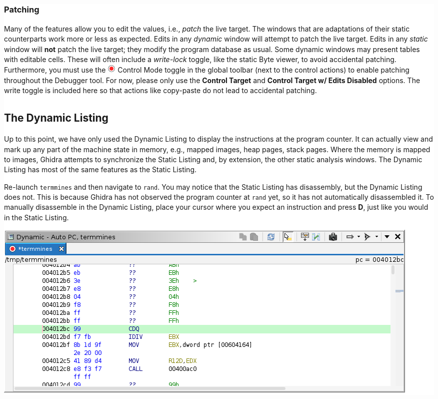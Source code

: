 ### Patching

Many of the features allow you to edit the values, i.e., *patch* the live target.
The windows that are adaptations of their static counterparts work more or less as expected.
Edits in any *dynamic* window will attempt to patch the live target.
Edits in any *static* window will **not** patch the live target; they modify the program database as usual.
Some dynamic windows may present tables with editable cells.
These will often include a *write-lock* toggle, like the static Byte viewer, to avoid accidental patching.
Furthermore, you must use the ![control mode](images/record.png) Control Mode toggle in the global toolbar (next to the control actions) to enable patching throughout the Debugger tool.
For now, please only use the **Control Target** and **Control Target w/ Edits Disabled** options.
The write toggle is included here so that actions like copy-paste do not lead to accidental patching.

## The Dynamic Listing

Up to this point, we have only used the Dynamic Listing to display the instructions at the program counter.
It can actually view and mark up any part of the machine state in memory, e.g., mapped images, heap pages, stack pages.
Where the memory is mapped to images, Ghidra attempts to synchronize the Static Listing and, by extension, the other static analysis windows.
The Dynamic Listing has most of the same features as the Static Listing.

Re-launch `termmines` and then navigate to `rand`.
You may notice that the Static Listing has disassembly, but the Dynamic Listing does not.
This is because Ghidra has not observed the program counter at `rand` yet, so it has not automatically disassembled it.
To manually disassemble in the Dynamic Listing, place your cursor where you expect an instruction and press **D**, just like you would in the Static Listing.

![The dynamic listing after a call to rand](images/State_ListingAfterCallRand.png)
